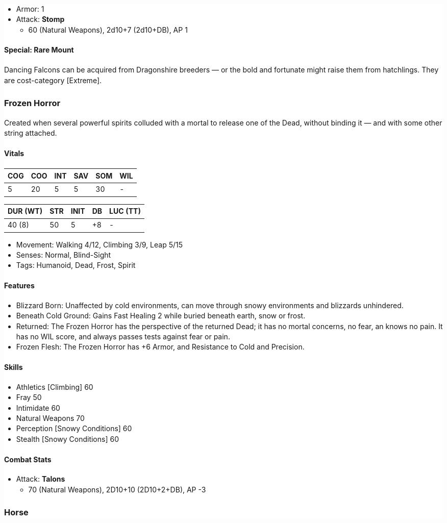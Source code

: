 - Armor: 1
- Attack: **Stomp**
  - 60 (Natural Weapons), 2d10\+7 (2d10\+DB), AP 1

#### Special: Rare Mount
Dancing Falcons can be acquired from Dragonshire breeders — or the bold and fortunate might raise them from hatchlings.
They are cost-category \[Extreme\].

### Frozen Horror

Created when several powerful spirits colluded with a mortal to release
one of the Dead, without binding it — and with some other string attached.

#### Vitals

| COG | COO | INT | SAV | SOM | WIL |
| --- | --- | --- | --- | --- | --- |
| 5   | 20  | 5   | 5   | 30  | \-  |

| DUR (WT) | STR | INIT | DB  | LUC (TT) |
| -------- | --- | ---- | --- | -------- |
| 40 (8)   | 50  | 5    | \+8 | \-       |

- Movement: Walking 4/12, Climbing 3/9, Leap 5/15
- Senses: Normal, Blind-Sight
- Tags: Humanoid, Dead, Frost, Spirit

#### Features

- Blizzard Born: Unaffected by cold environments, can move through snowy environments and blizzards unhindered.
- Beneath Cold Ground: Gains Fast Healing 2 while buried beneath earth, snow or frost.
- Returned: The Frozen Horror has the perspective of the returned Dead; it has no mortal concerns, no fear, an knows no pain.
  It has no WIL score, and always passes tests against fear or pain.
- Frozen Flesh: The Frozen Horror has +6 Armor, and Resistance to Cold and Precision.

#### Skills

- Athletics \[Climbing\] 60
- Fray 50
- Intimidate 60
- Natural Weapons 70
- Perception \[Snowy Conditions\] 60
- Stealth \[Snowy Conditions\] 60

#### Combat Stats

- Attack: **Talons**
  - 70 (Natural Weapons), 2D10+10 (2D10+2+DB), AP -3

### Horse
